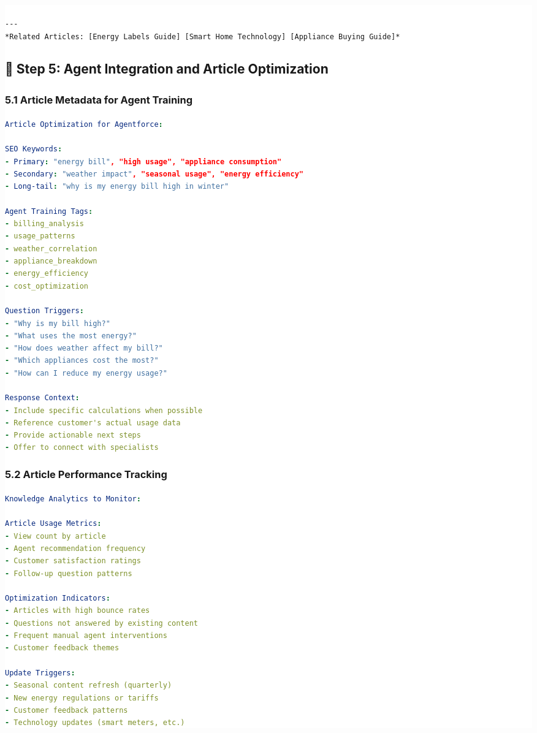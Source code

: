 ```

---
*Related Articles: [Energy Labels Guide] [Smart Home Technology] [Appliance Buying Guide]*
```

## 🎯 Step 5: Agent Integration and Article Optimization

### 5.1 Article Metadata for Agent Training

```yaml
Article Optimization for Agentforce:

SEO Keywords:
- Primary: "energy bill", "high usage", "appliance consumption"
- Secondary: "weather impact", "seasonal usage", "energy efficiency"
- Long-tail: "why is my energy bill high in winter"

Agent Training Tags:
- billing_analysis
- usage_patterns  
- weather_correlation
- appliance_breakdown
- energy_efficiency
- cost_optimization

Question Triggers:
- "Why is my bill high?"
- "What uses the most energy?"
- "How does weather affect my bill?"
- "Which appliances cost the most?"
- "How can I reduce my energy usage?"

Response Context:
- Include specific calculations when possible
- Reference customer's actual usage data
- Provide actionable next steps
- Offer to connect with specialists
```

### 5.2 Article Performance Tracking

```yaml
Knowledge Analytics to Monitor:

Article Usage Metrics:
- View count by article
- Agent recommendation frequency
- Customer satisfaction ratings
- Follow-up question patterns

Optimization Indicators:
- Articles with high bounce rates
- Questions not answered by existing content
- Frequent manual agent interventions
- Customer feedback themes

Update Triggers:
- Seasonal content refresh (quarterly)
- New energy regulations or tariffs
- Customer feedback patterns
- Technology updates (smart meters, etc.)
```
